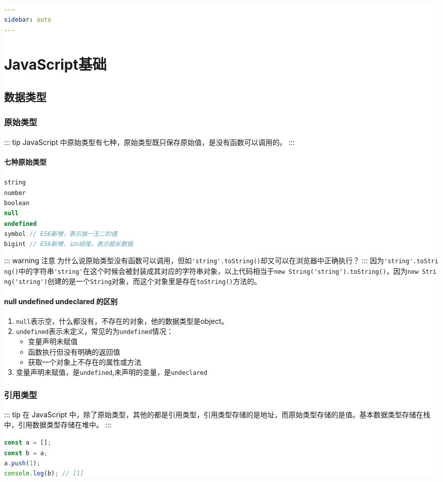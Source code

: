 ```yaml
---
sidebar: auto
---
```

# JavaScript基础

## 数据类型

### 原始类型
::: tip
JavaScript 中原始类型有七种，原始类型既只保存原始值，是没有函数可以调用的。
:::

#### 七种原始类型
```js
string
number
boolean
null
undefined
symbol // ES6新增，表示独一无二的值
bigint // ES6新增，以n结尾，表示超长数据
```

::: warning 注意
为什么说原始类型没有函数可以调用，但如`'string'.toString()`却又可以在浏览器中正确执行？
:::
因为`'string'.toString()`中的字符串`'string'`在这个时候会被封装成其对应的字符串对象，以上代码相当于`new String('string').toString()`，因为`new String('string')`创建的是一个`String`对象，而这个对象里是存在`toString()`方法的。

#### null undefined undeclared 的区别
1. `null`表示空，什么都没有，不存在的对象，他的数据类型是object。
2. `undefined`表示未定义，常见的为`undefined`情况： 
   - 变量声明未赋值
   - 函数执行但没有明确的返回值
   - 获取一个对象上不存在的属性或方法
3. 变量声明未赋值，是`undefined`,未声明的变量，是`undeclared`

### 引用类型
::: tip
在 JavaScript 中，除了原始类型，其他的都是引用类型，引用类型存储的是地址，而原始类型存储的是值。基本数据类型存储在栈中，引用数据类型存储在堆中。
:::
```js
const a = [];
const b = a;
a.push(1);
console.log(b); // [1]
```
